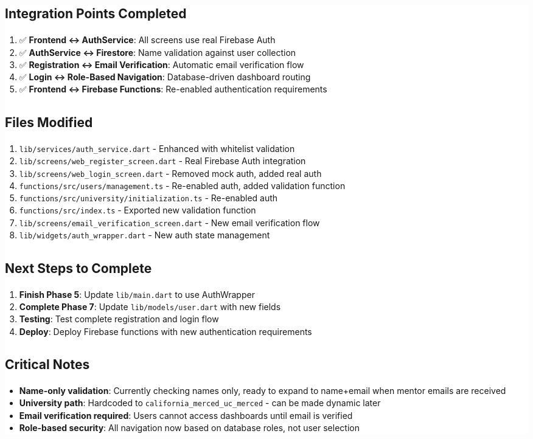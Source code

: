 ## **Integration Points Completed**
1. ✅ **Frontend ↔ AuthService**: All screens use real Firebase Auth
2. ✅ **AuthService ↔ Firestore**: Name validation against user collection
3. ✅ **Registration ↔ Email Verification**: Automatic email verification flow
4. ✅ **Login ↔ Role-Based Navigation**: Database-driven dashboard routing
5. ✅ **Frontend ↔ Firebase Functions**: Re-enabled authentication requirements

## **Files Modified**
1. `lib/services/auth_service.dart` - Enhanced with whitelist validation
2. `lib/screens/web_register_screen.dart` - Real Firebase Auth integration
3. `lib/screens/web_login_screen.dart` - Removed mock auth, added real auth
4. `functions/src/users/management.ts` - Re-enabled auth, added validation function
5. `functions/src/university/initialization.ts` - Re-enabled auth
6. `functions/src/index.ts` - Exported new validation function
7. `lib/screens/email_verification_screen.dart` - New email verification flow
8. `lib/widgets/auth_wrapper.dart` - New auth state management

## **Next Steps to Complete**
1. **Finish Phase 5**: Update `lib/main.dart` to use AuthWrapper
2. **Complete Phase 7**: Update `lib/models/user.dart` with new fields
3. **Testing**: Test complete registration and login flow
4. **Deploy**: Deploy Firebase functions with new authentication requirements

## **Critical Notes**
- **Name-only validation**: Currently checking names only, ready to expand to name+email when mentor emails are received
- **University path**: Hardcoded to `california_merced_uc_merced` - can be made dynamic later
- **Email verification required**: Users cannot access dashboards until email is verified
- **Role-based security**: All navigation now based on database roles, not user selection